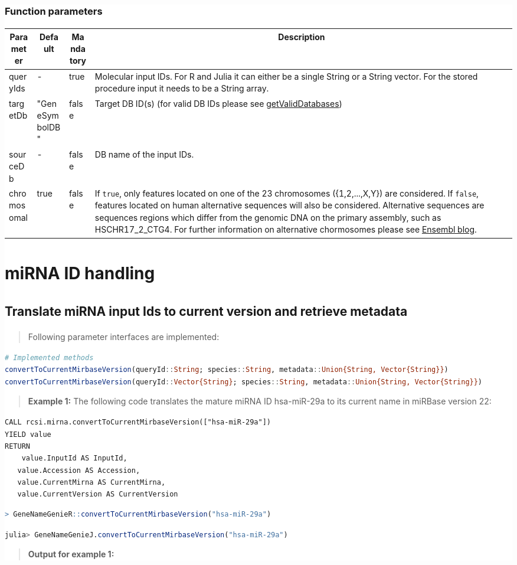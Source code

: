 ### Function parameters

Parameter | Default | Mandatory | Description
--------- | ------- | --------- | -----------
queryIds | - | true | Molecular input IDs. For R and Julia it can either be a single String or a String vector. For the stored procedure input it needs to be a String array.
targetDb | "GeneSymbolDB" | false | Target DB ID(s) (for valid DB IDs please see [getValidDatabases](#getvaliddatabases-list-all-supported-dbs))
sourceDb | - | false | DB name of the input IDs.
chromosomal | true | false |  If `true`, only features located on one of the 23 chromosomes ({1,2,...,X,Y}) are considered. If `false`, features located on human alternative sequences will also be considered. Alternative sequences are sequences regions which differ from the genomic DNA on the primary assembly, such as HSCHR17_2_CTG4. For further information on alternative chormosomes please see <a href="http://www.ensembl.info/2011/05/20/accessing-non-reference-sequences-in-human/" target="_blank">Ensembl blog</a>.

# miRNA ID handling

## Translate miRNA input Ids to current version and retrieve metadata

> Following parameter interfaces are implemented:

```julia
# Implemented methods
convertToCurrentMirbaseVersion(queryId::String; species::String, metadata::Union{String, Vector{String}})
convertToCurrentMirbaseVersion(queryId::Vector{String}; species::String, metadata::Union{String, Vector{String}})
```

> __Example 1:__ The following code translates the mature miRNA ID hsa-miR-29a to its
current name in miRBase version 22:

```shell
CALL rcsi.mirna.convertToCurrentMirbaseVersion(["hsa-miR-29a"])
YIELD value
RETURN
	value.InputId AS InputId,
   value.Accession AS Accession,
   value.CurrentMirna AS CurrentMirna,
   value.CurrentVersion AS CurrentVersion
```

```r
> GeneNameGenieR::convertToCurrentMirbaseVersion("hsa-miR-29a")
```

```julia
julia> GeneNameGenieJ.convertToCurrentMirbaseVersion("hsa-miR-29a")
```

> __Output for example 1:__
